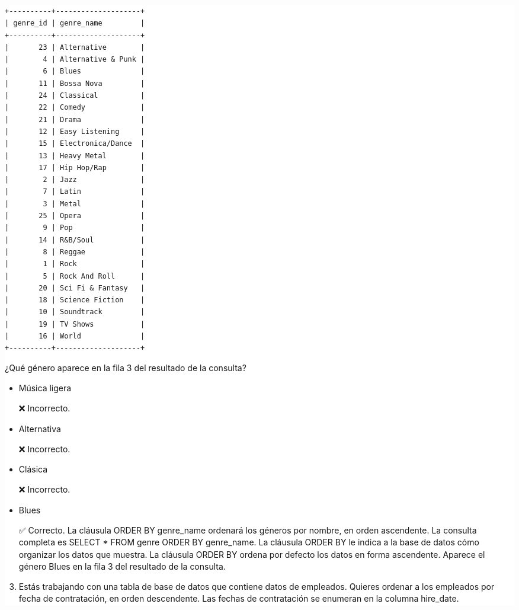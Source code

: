 ```
+----------+--------------------+
| genre_id | genre_name         |
+----------+--------------------+
|       23 | Alternative        |
|        4 | Alternative & Punk |
|        6 | Blues              |
|       11 | Bossa Nova         |
|       24 | Classical          |
|       22 | Comedy             |
|       21 | Drama              |
|       12 | Easy Listening     |
|       15 | Electronica/Dance  |
|       13 | Heavy Metal        |
|       17 | Hip Hop/Rap        |
|        2 | Jazz               |
|        7 | Latin              |
|        3 | Metal              |
|       25 | Opera              |
|        9 | Pop                |
|       14 | R&B/Soul           |
|        8 | Reggae             |
|        1 | Rock               |
|        5 | Rock And Roll      |
|       20 | Sci Fi & Fantasy   |
|       18 | Science Fiction    |
|       10 | Soundtrack         |
|       19 | TV Shows           |
|       16 | World              |
+----------+--------------------+
```

¿Qué género aparece en la fila 3 del resultado de la consulta? 

   - Música ligera 
    
      ❌ Incorrecto.

   - Alternativa
    
      ❌ Incorrecto.

   - Clásica
    
      ❌ Incorrecto.

   - Blues
    
      ✅ Correcto. La cláusula ORDER BY genre_name ordenará los géneros por nombre, en orden ascendente. La consulta completa es SELECT * FROM genre ORDER BY genre_name. La cláusula ORDER BY le indica a la base de datos cómo organizar los datos que muestra. La cláusula ORDER BY ordena por defecto los datos en forma ascendente. Aparece el género Blues en la fila 3 del resultado de la consulta. 


3. Estás trabajando con una tabla de base de datos que contiene datos de empleados. Quieres ordenar a los empleados por fecha de contratación, en orden descendente. Las fechas de contratación se enumeran en la columna hire_date. 
